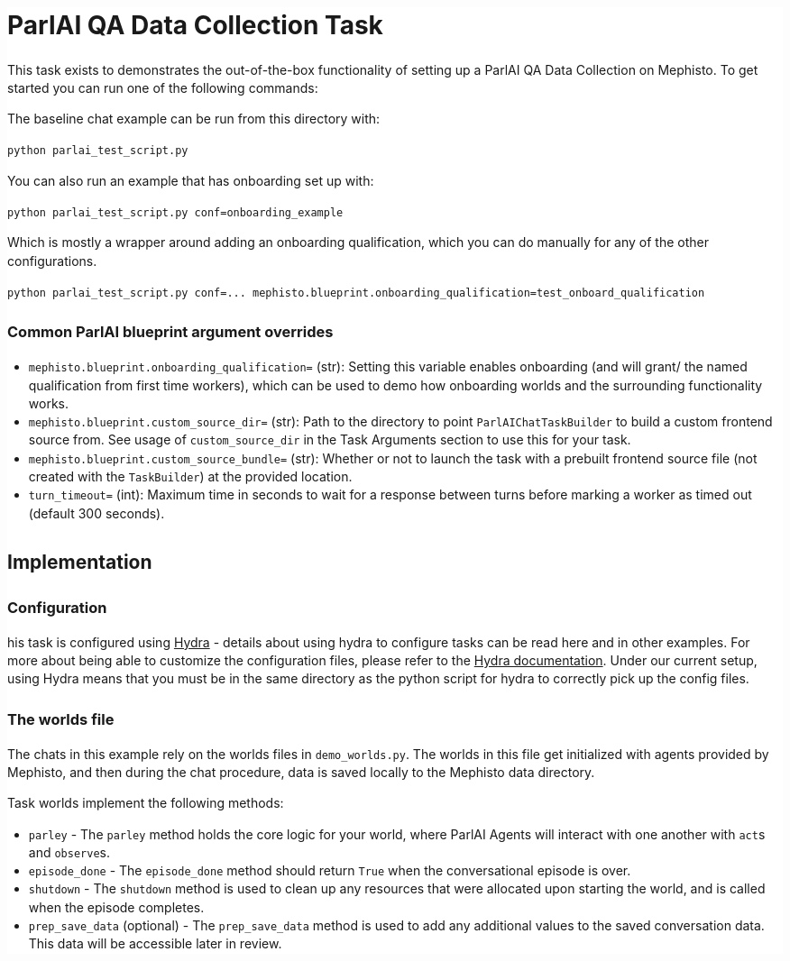 # ParlAI QA Data Collection Task

This task exists to demonstrates the out-of-the-box functionality of setting up a ParlAI QA Data Collection on Mephisto. To get started you can run one of the following commands:

The baseline chat example can be run from this directory with:
```console
python parlai_test_script.py
```

You can also run an example that has onboarding set up with:
```console
python parlai_test_script.py conf=onboarding_example
```
Which is mostly a wrapper around adding an onboarding qualification, which you can do manually for any of the other configurations.
```console
python parlai_test_script.py conf=... mephisto.blueprint.onboarding_qualification=test_onboard_qualification
```

### Common ParlAI blueprint argument overrides
- `mephisto.blueprint.onboarding_qualification=` (str): Setting this variable enables onboarding (and will grant/ the named qualification from first time workers), which can be used to demo how onboarding worlds and the surrounding functionality works.
- `mephisto.blueprint.custom_source_dir=` (str): Path to the directory to point `ParlAIChatTaskBuilder` to build a custom frontend source from. See usage of `custom_source_dir` in the Task Arguments section to use this for your task.
- `mephisto.blueprint.custom_source_bundle=` (str): Whether or not to launch the task with a prebuilt frontend source file (not created with the `TaskBuilder`) at the provided location.
- `turn_timeout=` (int): Maximum time in seconds to wait for a response between turns before marking a worker as timed out (default 300 seconds).

## Implementation
### Configuration
his task is configured using [Hydra](https://hydra.cc/) - details about using hydra to configure tasks can be read here and in other examples. For more about being able to customize the configuration files, please refer to the [Hydra documentation](https://hydra.cc/docs/intro). Under our current setup, using Hydra means that you must be in the same directory as the python script for hydra to correctly pick up the config files.

### The worlds file
The chats in this example rely on the worlds files in `demo_worlds.py`. The worlds in this file get initialized with agents provided by Mephisto, and then during the chat procedure, data is saved locally to the Mephisto data directory.

Task worlds implement the following methods:
- `parley` - The `parley` method holds the core logic for your world, where ParlAI Agents will interact with one another with `act`s and `observe`s. 
- `episode_done` - The `episode_done` method should return `True` when the conversational episode is over.
- `shutdown` - The `shutdown` method is used to clean up any resources that were allocated upon starting the world, and is called when the episode completes.
- `prep_save_data` (optional) - The `prep_save_data` method is used to add any additional values to the saved conversation data. This data will be accessible later in review.
